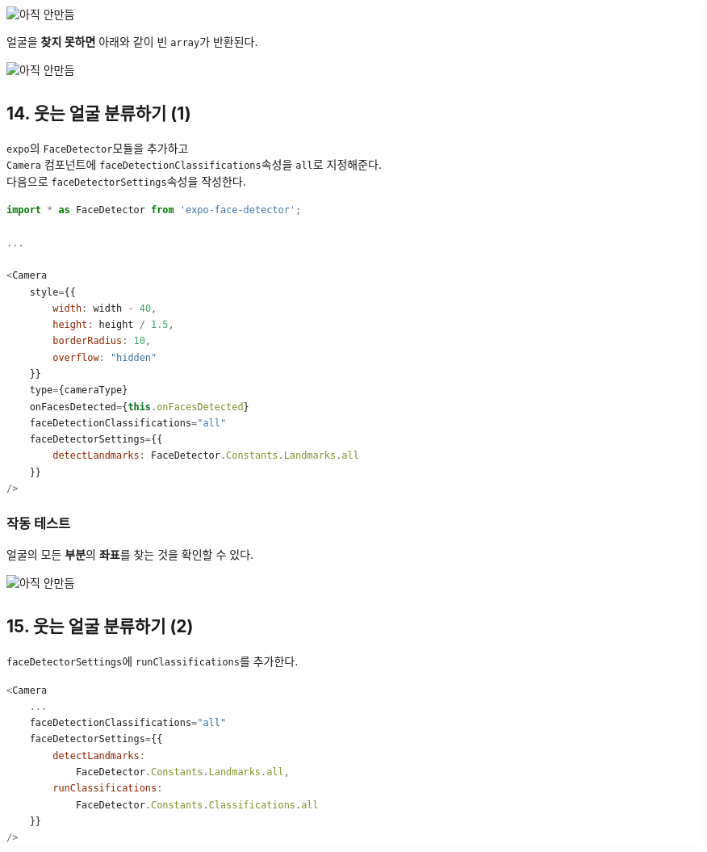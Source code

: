 <img src="./images/2019-09-01/5.gif" width="280" height="auto" alt="아직 안만듬"><br/>

얼굴을 **찾지 못하면** 아래와 같이 빈 `array`가 반환된다.<br>

<img src="./images/2019-09-01/6.png" width="400" height="auto" alt="아직 안만듬"><br/>

## 14. 웃는 얼굴 분류하기 (1)

`expo`의 `FaceDetector`모듈을 추가하고<br>
`Camera` 컴포넌트에 `faceDetectionClassifications`속성을 `all`로 지정해준다.<br>
다음으로 `faceDetectorSettings`속성을 작성한다.<br>

```javascript
import * as FaceDetector from 'expo-face-detector';

...

<Camera
    style={{
        width: width - 40,
        height: height / 1.5,
        borderRadius: 10,
        overflow: "hidden"
    }}
    type={cameraType}
    onFacesDetected={this.onFacesDetected}
    faceDetectionClassifications="all"
    faceDetectorSettings={{
        detectLandmarks: FaceDetector.Constants.Landmarks.all
    }}
/>
```

### 작동 테스트

얼굴의 모든 **부분**의 **좌표**를 찾는 것을 확인할 수 있다.<br>

<img src="./images/2019-09-01/7.gif" width="280" height="auto" alt="아직 안만듬"><br/>

## 15. 웃는 얼굴 분류하기 (2)

`faceDetectorSettings`에 `runClassifications`를 추가한다.<br>

```javascript
<Camera
    ...
    faceDetectionClassifications="all"
    faceDetectorSettings={{
        detectLandmarks:
            FaceDetector.Constants.Landmarks.all,
        runClassifications:
            FaceDetector.Constants.Classifications.all
    }}
/>
```
